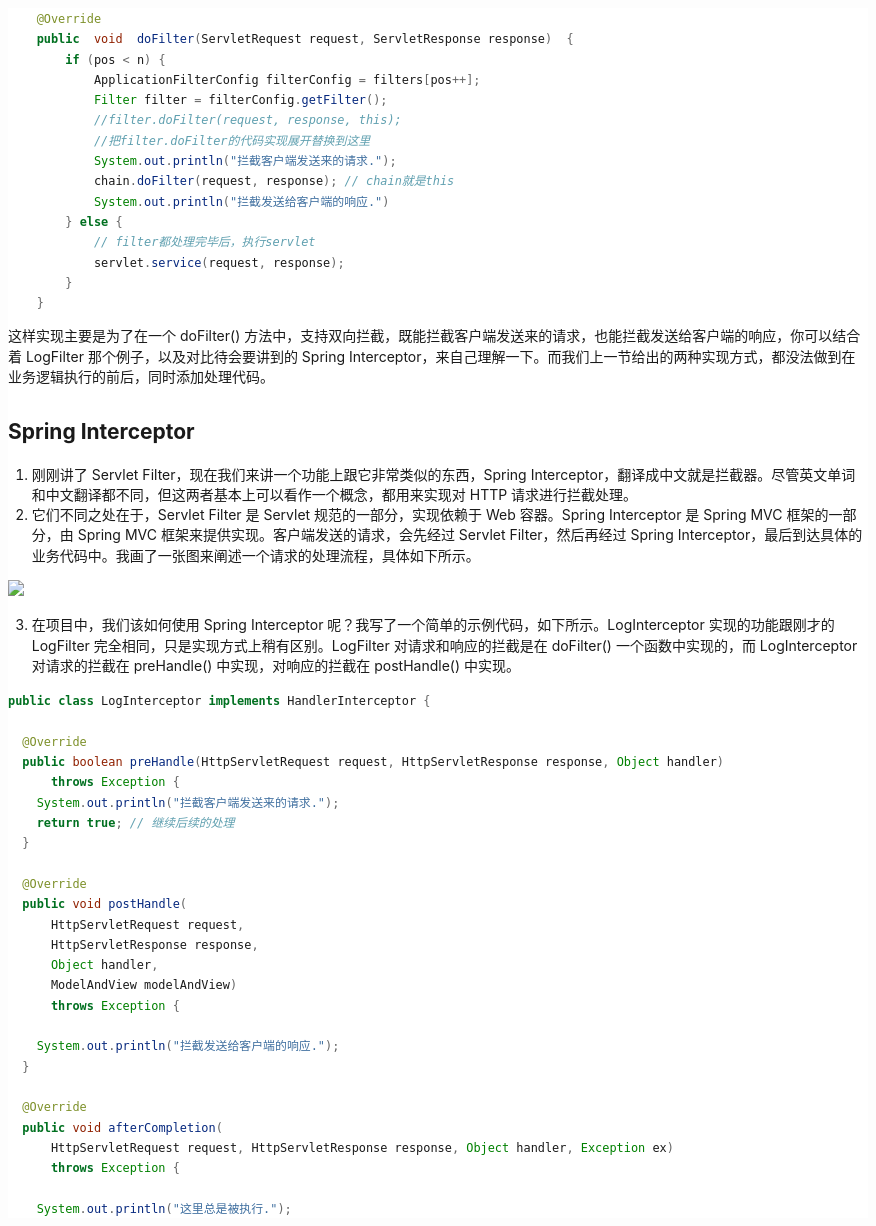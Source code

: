 ```java
	@Override
    public  void  doFilter(ServletRequest request, ServletResponse response)  {
        if (pos < n) {
            ApplicationFilterConfig filterConfig = filters[pos++];
            Filter filter = filterConfig.getFilter();
            //filter.doFilter(request, response, this);
            //把filter.doFilter的代码实现展开替换到这里
            System.out.println("拦截客户端发送来的请求.");
            chain.doFilter(request, response); // chain就是this
            System.out.println("拦截发送给客户端的响应.")
        } else {
            // filter都处理完毕后，执行servlet
            servlet.service(request, response);
        }
    }
```

这样实现主要是为了在一个 doFilter() 方法中，支持双向拦截，既能拦截客户端发送来的请求，也能拦截发送给客户端的响应，你可以结合着 LogFilter 那个例子，以及对比待会要讲到的 Spring Interceptor，来自己理解一下。而我们上一节给出的两种实现方式，都没法做到在业务逻辑执行的前后，同时添加处理代码。



## Spring Interceptor

1. 刚刚讲了 Servlet Filter，现在我们来讲一个功能上跟它非常类似的东西，Spring Interceptor，翻译成中文就是拦截器。尽管英文单词和中文翻译都不同，但这两者基本上可以看作一个概念，都用来实现对 HTTP 请求进行拦截处理。
2. 它们不同之处在于，Servlet Filter 是 Servlet 规范的一部分，实现依赖于 Web 容器。Spring Interceptor 是 Spring MVC 框架的一部分，由 Spring MVC 框架来提供实现。客户端发送的请求，会先经过 Servlet Filter，然后再经过 Spring Interceptor，最后到达具体的业务代码中。我画了一张图来阐述一个请求的处理流程，具体如下所示。

<img src="https://npm.elemecdn.com/youthlql@1.0.0/design_patterns/behavior_type/05.02/0002.png"/>



3. 在项目中，我们该如何使用 Spring Interceptor 呢？我写了一个简单的示例代码，如下所示。LogInterceptor 实现的功能跟刚才的 LogFilter 完全相同，只是实现方式上稍有区别。LogFilter 对请求和响应的拦截是在 doFilter() 一个函数中实现的，而 LogInterceptor 对请求的拦截在 preHandle() 中实现，对响应的拦截在 postHandle() 中实现。

```java
public class LogInterceptor implements HandlerInterceptor {

  @Override
  public boolean preHandle(HttpServletRequest request, HttpServletResponse response, Object handler)
      throws Exception {
    System.out.println("拦截客户端发送来的请求.");
    return true; // 继续后续的处理
  }

  @Override
  public void postHandle(
      HttpServletRequest request,
      HttpServletResponse response,
      Object handler,
      ModelAndView modelAndView)
      throws Exception {

    System.out.println("拦截发送给客户端的响应.");
  }

  @Override
  public void afterCompletion(
      HttpServletRequest request, HttpServletResponse response, Object handler, Exception ex)
      throws Exception {

    System.out.println("这里总是被执行.");
```